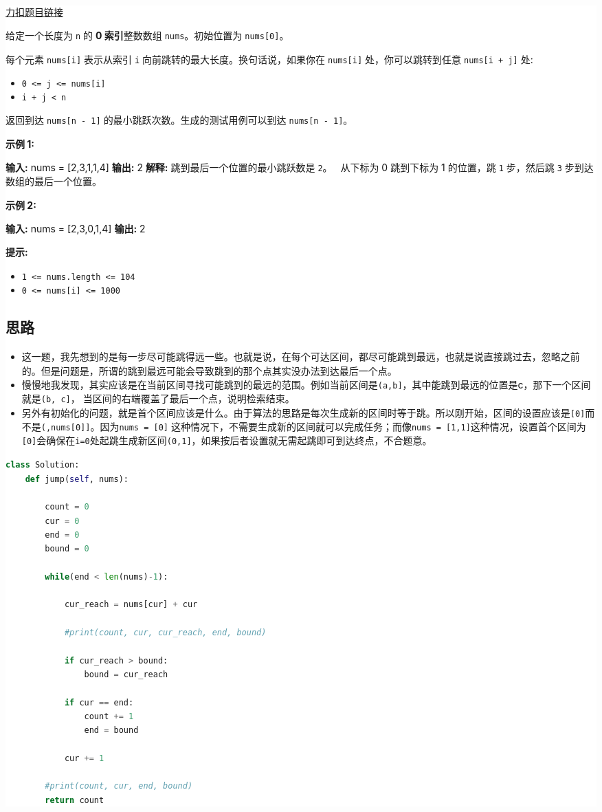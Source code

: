 [力扣题目链接](https://leetcode.cn/problems/jump-game-ii/)

给定一个长度为 `n` 的 **0 索引**整数数组 `nums`。初始位置为 `nums[0]`。

每个元素 `nums[i]` 表示从索引 `i` 向前跳转的最大长度。换句话说，如果你在 `nums[i]` 处，你可以跳转到任意 `nums[i + j]` 处:

-   `0 <= j <= nums[i]` 
-   `i + j < n`

返回到达 `nums[n - 1]` 的最小跳跃次数。生成的测试用例可以到达 `nums[n - 1]`。

**示例 1:**

**输入:** nums = [2,3,1,1,4]
**输出:** 2
**解释:** 跳到最后一个位置的最小跳跃数是 `2`。
     从下标为 0 跳到下标为 1 的位置，跳 `1` 步，然后跳 `3` 步到达数组的最后一个位置。

**示例 2:**

**输入:** nums = [2,3,0,1,4]
**输出:** 2

**提示:**

-   `1 <= nums.length <= 104`
-   `0 <= nums[i] <= 1000`


## 思路

- 这一题，我先想到的是每一步尽可能跳得远一些。也就是说，在每个可达区间，都尽可能跳到最远，也就是说直接跳过去，忽略之前的。但是问题是，所谓的跳到最远可能会导致跳到的那个点其实没办法到达最后一个点。
- 慢慢地我发现，其实应该是在当前区间寻找可能跳到的最远的范围。例如当前区间是`(a,b]`，其中能跳到最远的位置是c，那下一个区间就是`(b, c]`， 当区间的右端覆盖了最后一个点，说明检索结束。
- 另外有初始化的问题，就是首个区间应该是什么。由于算法的思路是每次生成新的区间时等于跳。所以刚开始，区间的设置应该是`[0]`而不是`(,nums[0]]`。因为`nums = [0]` 这种情况下，不需要生成新的区间就可以完成任务；而像`nums = [1,1]`这种情况，设置首个区间为`[0]`会确保在`i=0`处起跳生成新区间`(0,1]`，如果按后者设置就无需起跳即可到达终点，不合题意。
```python
class Solution:
    def jump(self, nums):
    
        count = 0
        cur = 0
        end = 0
        bound = 0

        while(end < len(nums)-1):
            
            cur_reach = nums[cur] + cur
            
            #print(count, cur, cur_reach, end, bound)

            if cur_reach > bound: 
                bound = cur_reach

            if cur == end:
                count += 1
                end = bound

            cur += 1
            
        #print(count, cur, end, bound)
        return count
```
